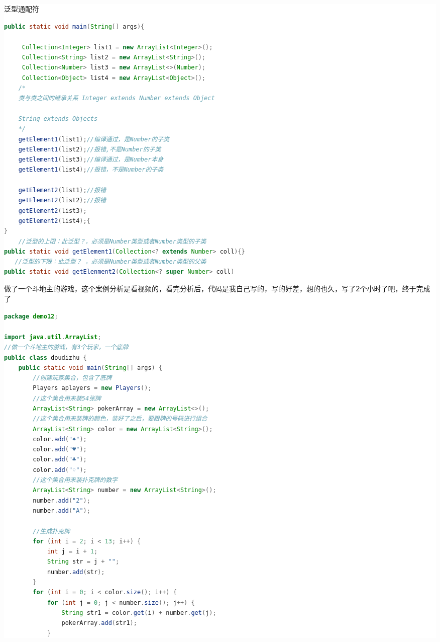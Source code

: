 泛型通配符

```java
public static void main(String[] args){
    
     Collection<Integer> list1 = new ArrayList<Integer>();
     Collection<String> list2 = new ArrayList<String>();
     Collection<Number> list3 = new ArrayList<>(Number);
     Collection<Object> list4 = new ArrayList<Object>();
    /*
    类与类之间的继承关系 Integer extends Number extends Object
    
    String extends Objects
    */
    getElement1(list1);//编译通过，是Number的子类
    getElement1(list2);//报错,不是Number的子类
    getElement1(list3);//编译通过，是Number本身
    getElement1(list4);//报错，不是Number的子类
    
    getElement2(list1);//报错
    getElement2(list2);//报错
    getElement2(list3);
    getElement2(list4);{
}
    //泛型的上限：此泛型？，必须是Number类型或者Number类型的子类
public static void getElement1(Collection<? extends Number> coll){}
   //泛型的下限：此泛型？ ，必须是Number类型或者Number类型的父类 
public static void getElenment2(Collection<? super Number> coll)
```

做了一个斗地主的游戏，这个案例分析是看视频的，看完分析后，代码是我自己写的，写的好差，想的也久，写了2个小时了吧，终于完成了

```java
package demo12;

import java.util.ArrayList;
//做一个斗地主的游戏，有3个玩家，一个底牌
public class doudizhu {
    public static void main(String[] args) {
        //创建玩家集合，包含了底牌
        Players aplayers = new Players();
        //这个集合用来装54张牌
        ArrayList<String> pokerArray = new ArrayList<>();
        //这个集合用来装牌的颜色，装好了之后，要跟牌的号码进行组合
        ArrayList<String> color = new ArrayList<String>();
        color.add("♠");
        color.add("♥");
        color.add("♣");
        color.add("♢");
        //这个集合用来装扑克牌的数字
        ArrayList<String> number = new ArrayList<String>();
        number.add("2");
        number.add("A");

        //生成扑克牌
        for (int i = 2; i < 13; i++) {
            int j = i + 1;
            String str = j + "";
            number.add(str);
        }
        for (int i = 0; i < color.size(); i++) {
            for (int j = 0; j < number.size(); j++) {
                String str1 = color.get(i) + number.get(j);
                pokerArray.add(str1);
            }
```